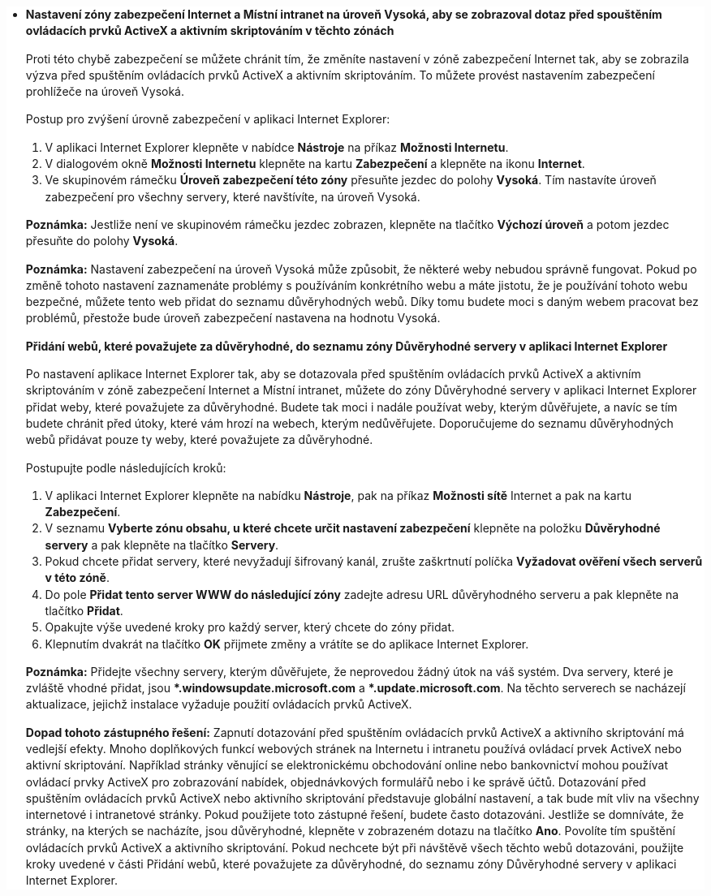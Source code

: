 -   **Nastavení zóny zabezpečení Internet a Místní intranet na úroveň Vysoká, aby se zobrazoval dotaz před spouštěním ovládacích prvků ActiveX a aktivním skriptováním v těchto zónách**

    Proti této chybě zabezpečení se můžete chránit tím, že změníte nastavení v zóně zabezpečení Internet tak, aby se zobrazila výzva před spuštěním ovládacích prvků ActiveX a aktivním skriptováním. To můžete provést nastavením zabezpečení prohlížeče na úroveň Vysoká.

    Postup pro zvýšení úrovně zabezpečení v aplikaci Internet Explorer:

    1.  V aplikaci Internet Explorer klepněte v nabídce **Nástroje** na příkaz **Možnosti Internetu**.
    2.  V dialogovém okně **Možnosti Internetu** klepněte na kartu **Zabezpečení** a klepněte na ikonu **Internet**.
    3.  Ve skupinovém rámečku **Úroveň zabezpečení této zóny** přesuňte jezdec do polohy **Vysoká**. Tím nastavíte úroveň zabezpečení pro všechny servery, které navštívíte, na úroveň Vysoká.

    **Poznámka:** Jestliže není ve skupinovém rámečku jezdec zobrazen, klepněte na tlačítko **Výchozí úroveň** a potom jezdec přesuňte do polohy **Vysoká**.

    **Poznámka:** Nastavení zabezpečení na úroveň Vysoká může způsobit, že některé weby nebudou správně fungovat. Pokud po změně tohoto nastavení zaznamenáte problémy s používáním konkrétního webu a máte jistotu, že je používání tohoto webu bezpečné, můžete tento web přidat do seznamu důvěryhodných webů. Díky tomu budete moci s daným webem pracovat bez problémů, přestože bude úroveň zabezpečení nastavena na hodnotu Vysoká.

    **Přidání webů, které považujete za důvěryhodné, do seznamu zóny Důvěryhodné servery v aplikaci Internet Explorer**

    Po nastavení aplikace Internet Explorer tak, aby se dotazovala před spuštěním ovládacích prvků ActiveX a aktivním skriptováním v zóně zabezpečení Internet a Místní intranet, můžete do zóny Důvěryhodné servery v aplikaci Internet Explorer přidat weby, které považujete za důvěryhodné. Budete tak moci i nadále používat weby, kterým důvěřujete, a navíc se tím budete chránit před útoky, které vám hrozí na webech, kterým nedůvěřujete. Doporučujeme do seznamu důvěryhodných webů přidávat pouze ty weby, které považujete za důvěryhodné.

    Postupujte podle následujících kroků:

    1.  V aplikaci Internet Explorer klepněte na nabídku **Nástroje**, pak na příkaz **Možnosti sítě** Internet a pak na kartu **Zabezpečení**.
    2.  V seznamu **Vyberte zónu obsahu, u které chcete určit nastavení zabezpečení** klepněte na položku **Důvěryhodné servery** a pak klepněte na tlačítko **Servery**.
    3.  Pokud chcete přidat servery, které nevyžadují šifrovaný kanál, zrušte zaškrtnutí políčka **Vyžadovat ověření všech serverů v této zóně**.
    4.  Do pole **Přidat tento server WWW do následující zóny** zadejte adresu URL důvěryhodného serveru a pak klepněte na tlačítko **Přidat**.
    5.  Opakujte výše uvedené kroky pro každý server, který chcete do zóny přidat.
    6.  Klepnutím dvakrát na tlačítko **OK** přijmete změny a vrátíte se do aplikace Internet Explorer.

    **Poznámka:** Přidejte všechny servery, kterým důvěřujete, že neprovedou žádný útok na váš systém. Dva servery, které je zvláště vhodné přidat, jsou **\*.windowsupdate.microsoft.com** a **\*.update.microsoft.com**. Na těchto serverech se nacházejí aktualizace, jejichž instalace vyžaduje použití ovládacích prvků ActiveX.

    **Dopad tohoto zástupného řešení:** Zapnutí dotazování před spuštěním ovládacích prvků ActiveX a aktivního skriptování má vedlejší efekty. Mnoho doplňkových funkcí webových stránek na Internetu i intranetu používá ovládací prvek ActiveX nebo aktivní skriptování. Například stránky věnující se elektronickému obchodování online nebo bankovnictví mohou používat ovládací prvky ActiveX pro zobrazování nabídek, objednávkových formulářů nebo i ke správě účtů. Dotazování před spuštěním ovládacích prvků ActiveX nebo aktivního skriptování představuje globální nastavení, a tak bude mít vliv na všechny internetové i intranetové stránky. Pokud použijete toto zástupné řešení, budete často dotazováni. Jestliže se domníváte, že stránky, na kterých se nacházíte, jsou důvěryhodné, klepněte v zobrazeném dotazu na tlačítko **Ano**. Povolíte tím spuštění ovládacích prvků ActiveX a aktivního skriptování. Pokud nechcete být při návštěvě všech těchto webů dotazováni, použijte kroky uvedené v části Přidání webů, které považujete za důvěryhodné, do seznamu zóny Důvěryhodné servery v aplikaci Internet Explorer.

